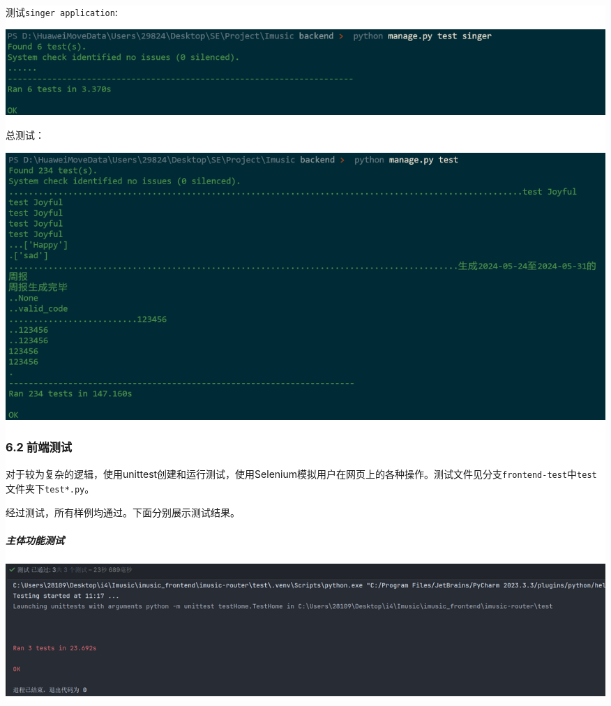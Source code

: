 测试`singer application`:

![](./IMG/singer.png)

总测试：

![](./IMG/all.png)

### 6.2 前端测试

对于较为复杂的逻辑，使用unittest创建和运行测试，使用Selenium模拟用户在网页上的各种操作。测试文件见分支`frontend-test`中`test`文件夹下`test*.py`。

经过测试，所有样例均通过。下面分别展示测试结果。

##### 主体功能测试

![image-20240601111817974](./IMG/image-20240601111817974.png)
